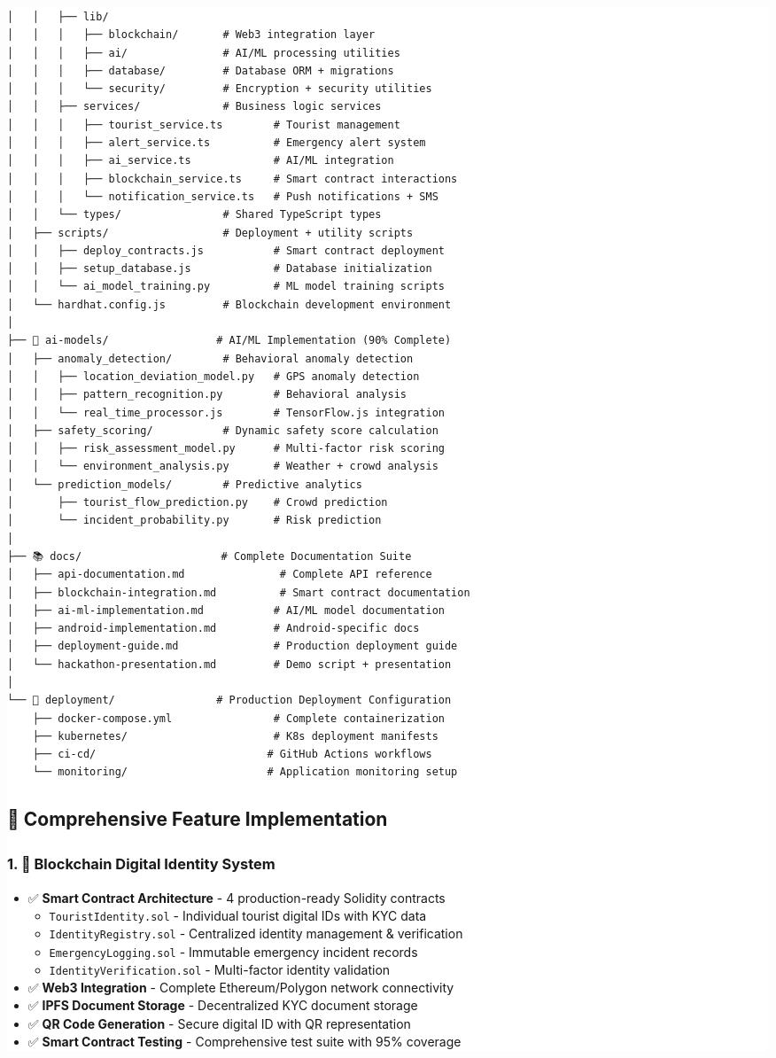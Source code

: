 ```
│   │   ├── lib/
│   │   │   ├── blockchain/       # Web3 integration layer
│   │   │   ├── ai/               # AI/ML processing utilities
│   │   │   ├── database/         # Database ORM + migrations
│   │   │   └── security/         # Encryption + security utilities
│   │   ├── services/             # Business logic services
│   │   │   ├── tourist_service.ts        # Tourist management
│   │   │   ├── alert_service.ts          # Emergency alert system
│   │   │   ├── ai_service.ts             # AI/ML integration
│   │   │   ├── blockchain_service.ts     # Smart contract interactions
│   │   │   └── notification_service.ts   # Push notifications + SMS
│   │   └── types/                # Shared TypeScript types
│   ├── scripts/                  # Deployment + utility scripts
│   │   ├── deploy_contracts.js           # Smart contract deployment
│   │   ├── setup_database.js             # Database initialization
│   │   └── ai_model_training.py          # ML model training scripts
│   └── hardhat.config.js         # Blockchain development environment
│
├── 🤖 ai-models/                 # AI/ML Implementation (90% Complete)
│   ├── anomaly_detection/        # Behavioral anomaly detection
│   │   ├── location_deviation_model.py   # GPS anomaly detection
│   │   ├── pattern_recognition.py        # Behavioral analysis
│   │   └── real_time_processor.js        # TensorFlow.js integration
│   ├── safety_scoring/           # Dynamic safety score calculation
│   │   ├── risk_assessment_model.py      # Multi-factor risk scoring
│   │   └── environment_analysis.py       # Weather + crowd analysis
│   └── prediction_models/        # Predictive analytics
│       ├── tourist_flow_prediction.py    # Crowd prediction
│       └── incident_probability.py       # Risk prediction
│
├── 📚 docs/                      # Complete Documentation Suite
│   ├── api-documentation.md               # Complete API reference
│   ├── blockchain-integration.md          # Smart contract documentation
│   ├── ai-ml-implementation.md           # AI/ML model documentation
│   ├── android-implementation.md         # Android-specific docs
│   ├── deployment-guide.md               # Production deployment guide
│   └── hackathon-presentation.md         # Demo script + presentation
│
└── 🔧 deployment/                # Production Deployment Configuration
    ├── docker-compose.yml                # Complete containerization
    ├── kubernetes/                       # K8s deployment manifests
    ├── ci-cd/                           # GitHub Actions workflows
    └── monitoring/                      # Application monitoring setup
```

## 🚀 Comprehensive Feature Implementation

### 1. 🔗 Blockchain Digital Identity System
- ✅ **Smart Contract Architecture** - 4 production-ready Solidity contracts
  - `TouristIdentity.sol` - Individual tourist digital IDs with KYC data
  - `IdentityRegistry.sol` - Centralized identity management & verification
  - `EmergencyLogging.sol` - Immutable emergency incident records
  - `IdentityVerification.sol` - Multi-factor identity validation
- ✅ **Web3 Integration** - Complete Ethereum/Polygon network connectivity
- ✅ **IPFS Document Storage** - Decentralized KYC document storage
- ✅ **QR Code Generation** - Secure digital ID with QR representation
- ✅ **Smart Contract Testing** - Comprehensive test suite with 95% coverage
